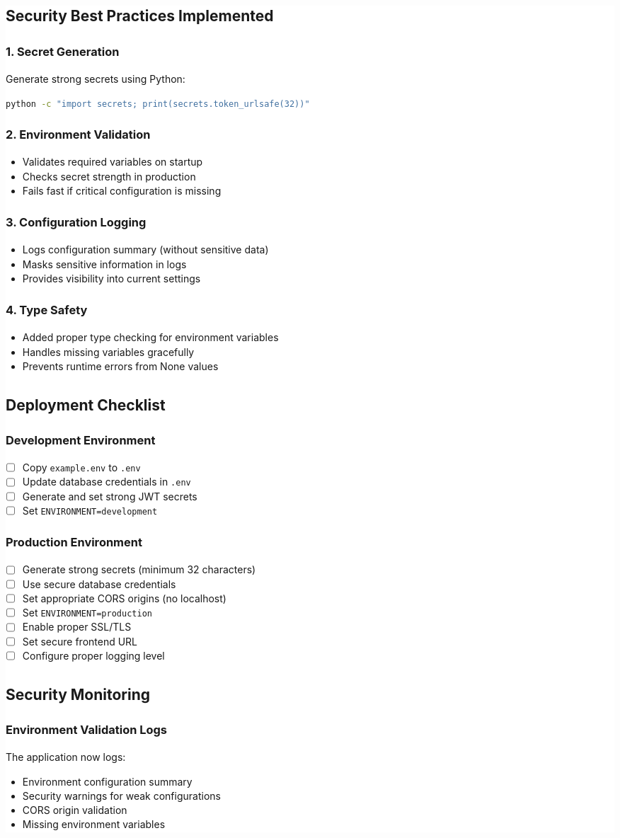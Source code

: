 ## Security Best Practices Implemented

### 1. **Secret Generation**
Generate strong secrets using Python:
```bash
python -c "import secrets; print(secrets.token_urlsafe(32))"
```

### 2. **Environment Validation**
- Validates required variables on startup
- Checks secret strength in production
- Fails fast if critical configuration is missing

### 3. **Configuration Logging**
- Logs configuration summary (without sensitive data)
- Masks sensitive information in logs
- Provides visibility into current settings

### 4. **Type Safety**
- Added proper type checking for environment variables
- Handles missing variables gracefully
- Prevents runtime errors from None values

## Deployment Checklist

### Development Environment
- [ ] Copy `example.env` to `.env`
- [ ] Update database credentials in `.env`
- [ ] Generate and set strong JWT secrets
- [ ] Set `ENVIRONMENT=development`

### Production Environment
- [ ] Generate strong secrets (minimum 32 characters)
- [ ] Use secure database credentials
- [ ] Set appropriate CORS origins (no localhost)
- [ ] Set `ENVIRONMENT=production`
- [ ] Enable proper SSL/TLS
- [ ] Set secure frontend URL
- [ ] Configure proper logging level

## Security Monitoring

### Environment Validation Logs
The application now logs:
- Environment configuration summary
- Security warnings for weak configurations
- CORS origin validation
- Missing environment variables
